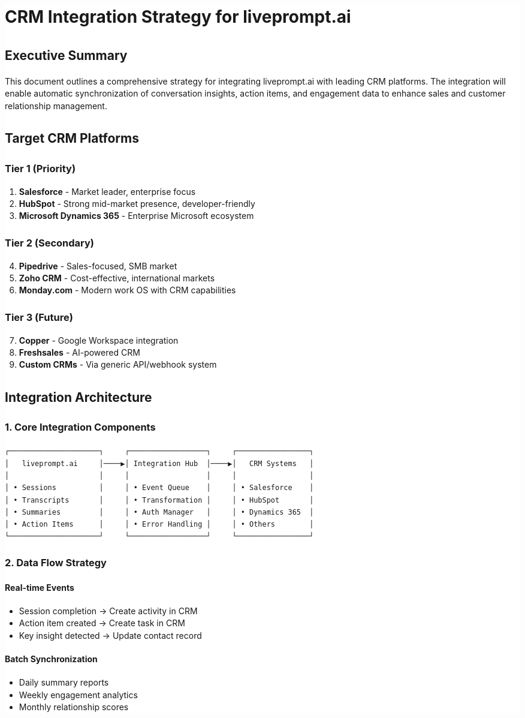 # CRM Integration Strategy for liveprompt.ai

## Executive Summary

This document outlines a comprehensive strategy for integrating liveprompt.ai with leading CRM platforms. The integration will enable automatic synchronization of conversation insights, action items, and engagement data to enhance sales and customer relationship management.

## Target CRM Platforms

### Tier 1 (Priority)
1. **Salesforce** - Market leader, enterprise focus
2. **HubSpot** - Strong mid-market presence, developer-friendly
3. **Microsoft Dynamics 365** - Enterprise Microsoft ecosystem

### Tier 2 (Secondary)
4. **Pipedrive** - Sales-focused, SMB market
5. **Zoho CRM** - Cost-effective, international markets
6. **Monday.com** - Modern work OS with CRM capabilities

### Tier 3 (Future)
7. **Copper** - Google Workspace integration
8. **Freshsales** - AI-powered CRM
9. **Custom CRMs** - Via generic API/webhook system

## Integration Architecture

### 1. Core Integration Components

```
┌─────────────────────┐     ┌──────────────────┐     ┌─────────────────┐
│   liveprompt.ai     │────▶│ Integration Hub  │────▶│   CRM Systems   │
│                     │     │                  │     │                 │
│ • Sessions          │     │ • Event Queue    │     │ • Salesforce    │
│ • Transcripts       │     │ • Transformation │     │ • HubSpot       │
│ • Summaries         │     │ • Auth Manager   │     │ • Dynamics 365  │
│ • Action Items      │     │ • Error Handling │     │ • Others        │
└─────────────────────┘     └──────────────────┘     └─────────────────┘
```

### 2. Data Flow Strategy

#### Real-time Events
- Session completion → Create activity in CRM
- Action item created → Create task in CRM
- Key insight detected → Update contact record

#### Batch Synchronization
- Daily summary reports
- Weekly engagement analytics
- Monthly relationship scores
